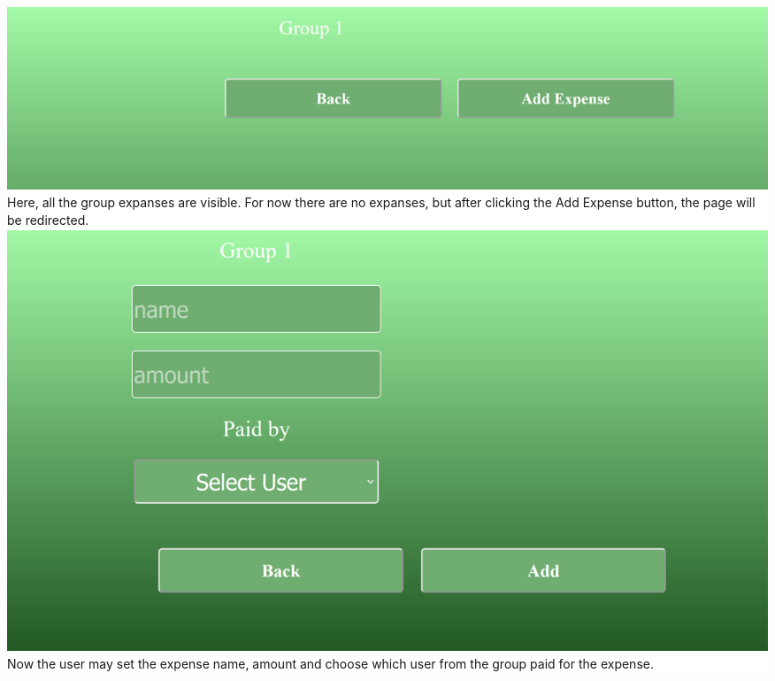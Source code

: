 ![img_14.png](img_14.png)
Here, all the group expanses are visible.
For now there are no expanses, but after clicking the Add Expense button, the page will be redirected.
![img_15.png](img_15.png)
Now the user may set the expense name, amount and choose which user from the group paid for the expense.